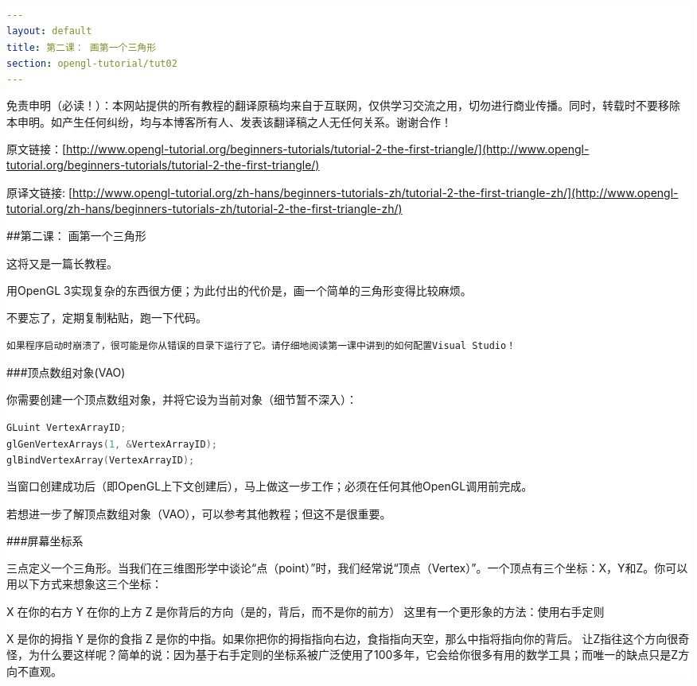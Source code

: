 ```yaml
---
layout: default
title: 第二课： 画第一个三角形
section: opengl-tutorial/tut02
---
```

<style>
  h3 {
	margin: 20px 0px 10px 0px;
  }
</style>

免责申明（必读！）：本网站提供的所有教程的翻译原稿均来自于互联网，仅供学习交流之用，切勿进行商业传播。同时，转载时不要移除本申明。如产生任何纠纷，均与本博客所有人、发表该翻译稿之人无任何关系。谢谢合作！

原文链接：[http://www.opengl-tutorial.org/beginners-tutorials/tutorial-2-the-first-triangle/](http://www.opengl-tutorial.org/beginners-tutorials/tutorial-2-the-first-triangle/)

原译文链接: [http://www.opengl-tutorial.org/zh-hans/beginners-tutorials-zh/tutorial-2-the-first-triangle-zh/](http://www.opengl-tutorial.org/zh-hans/beginners-tutorials-zh/tutorial-2-the-first-triangle-zh/)

##第二课： 画第一个三角形

这将又是一篇长教程。

用OpenGL 3实现复杂的东西很方便；为此付出的代价是，画一个简单的三角形变得比较麻烦。

不要忘了，定期复制粘贴，跑一下代码。

`如果程序启动时崩溃了，很可能是你从错误的目录下运行了它。请仔细地阅读第一课中讲到的如何配置Visual Studio！`

###顶点数组对象(VAO)

你需要创建一个顶点数组对象，并将它设为当前对象（细节暂不深入）：

```cpp
GLuint VertexArrayID;
glGenVertexArrays(1, &VertexArrayID);
glBindVertexArray(VertexArrayID);
```
当窗口创建成功后（即OpenGL上下文创建后），马上做这一步工作；必须在任何其他OpenGL调用前完成。

若想进一步了解顶点数组对象（VAO），可以参考其他教程；但这不是很重要。

###屏幕坐标系

三点定义一个三角形。当我们在三维图形学中谈论“点（point）”时，我们经常说“顶点（Vertex）”。一个顶点有三个坐标：X，Y和Z。你可以用以下方式来想象这三个坐标：

X 在你的右方
Y 在你的上方
Z 是你背后的方向（是的，背后，而不是你的前方）
这里有一个更形象的方法：使用右手定则

X 是你的拇指
Y 是你的食指
Z 是你的中指。如果你把你的拇指指向右边，食指指向天空，那么中指将指向你的背后。
让Z指往这个方向很奇怪，为什么要这样呢？简单的说：因为基于右手定则的坐标系被广泛使用了100多年，它会给你很多有用的数学工具；而唯一的缺点只是Z方向不直观。
